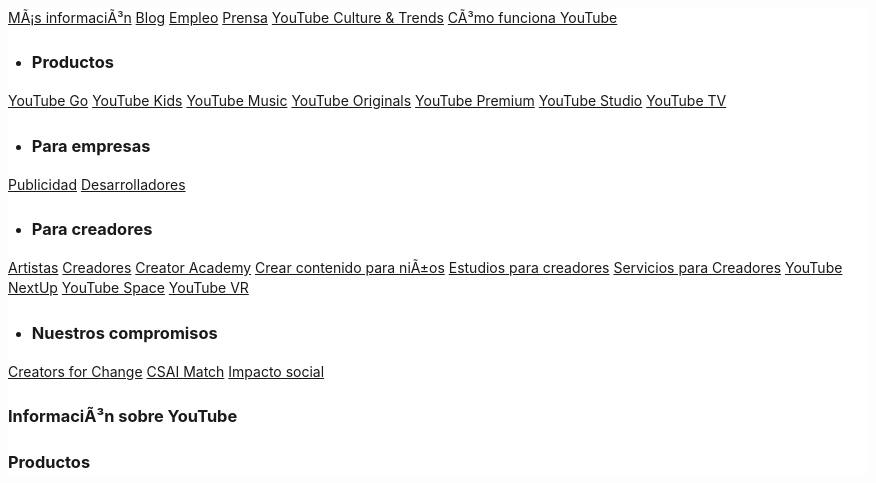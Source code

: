 

[MÃ¡s informaciÃ³n](https://www.youtube.com/intl/ALL_es/about/) 
[Blog](https://youtube.googleblog.com/) 
[Empleo](https://www.youtube.com/intl/ALL_es/jobs/) 
[Prensa](https://www.youtube.com/intl/ALL_es/about/press/) 
[YouTube Culture & Trends](https://www.youtube.com/trends/) 
[CÃ³mo funciona YouTube](https://www.youtube.com/intl/ALL_es/howyoutubeworks/)
* ### Productos






[YouTube Go](https://www.youtubego.com/intl/ALL_es/) 
[YouTube Kids](https://www.youtube.com/intl/ALL_es/kids/) 
[YouTube Music](https://www.youtube.com/musicpremium) 
[YouTube Originals](https://www.youtube.com/channel/UCqVDpXKLmKeBU_yyt_QkItQ) 
[YouTube Premium](https://www.youtube.com/premium/) 
[YouTube Studio](https://studio.youtube.com/) 
[YouTube TV](https://tv.youtube.com/)
* ### Para empresas






[Publicidad](https://www.youtube.com/intl/ALL_es/ads/) 
[Desarrolladores](https://www.youtube.com/intl/ALL_es/yt/dev/)
* ### Para creadores






[Artistas](https://artists.youtube.com/intl/ALL_es/) 
[Creadores](https://www.youtube.com/intl/ALL_es/creators/) 
[Creator Academy](https://creatoracademy.youtube.com/page/education) 
[Crear contenido para niÃ±os](https://www.youtube.com/intl/ALL_es/yt/family/) 
[Estudios para creadores](https://youtube.com/creatorresearch/) 
[Servicios para Creadores](https://servicesdirectory.withyoutube.com/) 
[YouTube NextUp](https://www.youtube.com/intl/ALL_es/nextup) 
[YouTube Space](https://www.youtube.com/intl/ALL_es/space/) 
[YouTube VR](https://vr.youtube.com/intl/ALL_es/)
* ### Nuestros compromisos






[Creators for Change](https://www.youtube.com/intl/ALL_es/creators-for-change/) 
[CSAI Match](https://youtube.com/csai-match/) 
[Impacto social](https://socialimpact.youtube.com/intl/ALL_es/)




### InformaciÃ³n sobre YouTube


### Productos
